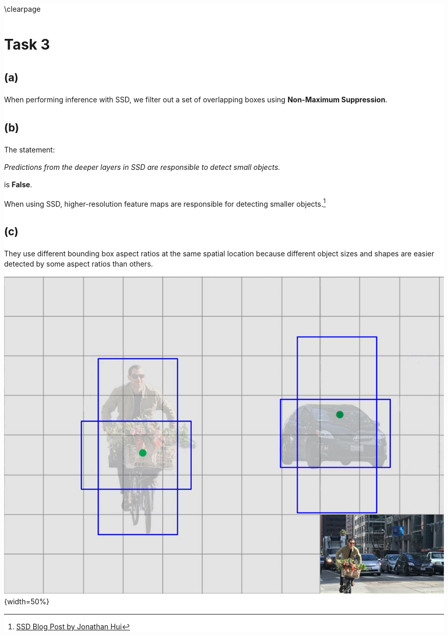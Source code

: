 





\clearpage
# Task 3

## (a)

When performing inference with SSD, we filter out a set of overlapping boxes using **Non-Maximum Suppression**.

## (b)

The statement:

*Predictions from the deeper layers in SSD are responsible to detect small objects.*

is **False**.

When using SSD, higher-resolution feature maps are responsible for detecting smaller objects.[^1]

[^1]: [SSD Blog Post by Jonathan Hui][1]

## (c)

They use different bounding box aspect ratios at the same spatial location because different object sizes and shapes are easier detected by some aspect ratios than others.

![Demonstration how different objects match certain aspect ratios better than others.[^1]](images/box-ratio.jpeg){width=50%}


[1]: https://jonathan-hui.medium.com/ssd-object-detection-single-shot-multibox-detector-for-real-time-processing-9bd8deac0e06 "SSD Blog Post by Jonathan Hui"
[2]: https://link.springer.com/chapter/10.1007/978-3-319-46448-0_2#citeas "SSD: Single Shot MultiBox Detector."
[^2]: [SSD: Single Shot MultiBox Detector.][2]